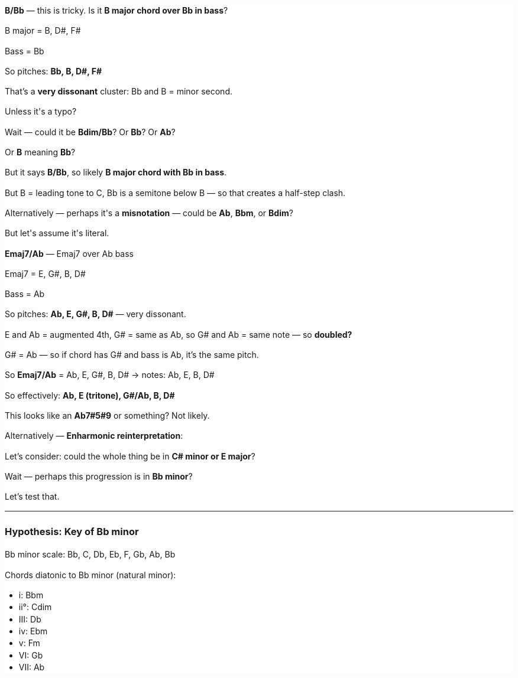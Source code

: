 **B/Bb** — this is tricky. Is it **B major chord over Bb in bass**?

B major = B, D#, F#

Bass = Bb

So pitches: **Bb, B, D#, F#**

That’s a **very dissonant** cluster: Bb and B = minor second.

Unless it's a typo?

Wait — could it be **Bdim/Bb**? Or **Bb**? Or **Ab**?

Or **B** meaning **Bb**?

But it says **B/Bb**, so likely **B major chord with Bb in bass**.

But B = leading tone to C, Bb is a semitone below B — so that creates a half-step clash.

Alternatively — perhaps it's a **misnotation** — could be **Ab**, **Bbm**, or **Bdim**?

But let's assume it's literal.

**Emaj7/Ab** — Emaj7 over Ab bass

Emaj7 = E, G#, B, D#

Bass = Ab

So pitches: **Ab, E, G#, B, D#** — very dissonant.

E and Ab = augmented 4th, G# = same as Ab, so G# and Ab = same note — so **doubled?**

G# = Ab — so if chord has G# and bass is Ab, it’s the same pitch.

So **Emaj7/Ab** = Ab, E, G#, B, D# → notes: Ab, E, B, D#

So effectively: **Ab, E (tritone), G#/Ab, B, D#**

This looks like an **Ab7#5#9** or something? Not likely.

Alternatively — **Enharmonic reinterpretation**:

Let’s consider: could the whole thing be in **C# minor or E major**?

Wait — perhaps this progression is in **Bb minor**?

Let’s test that.

---

### Hypothesis: Key of **Bb minor**

Bb minor scale: Bb, C, Db, Eb, F, Gb, Ab, Bb

Chords diatonic to Bb minor (natural minor):

- i: Bbm
- ii°: Cdim
- III: Db
- iv: Ebm
- v: Fm
- VI: Gb
- VII: Ab
